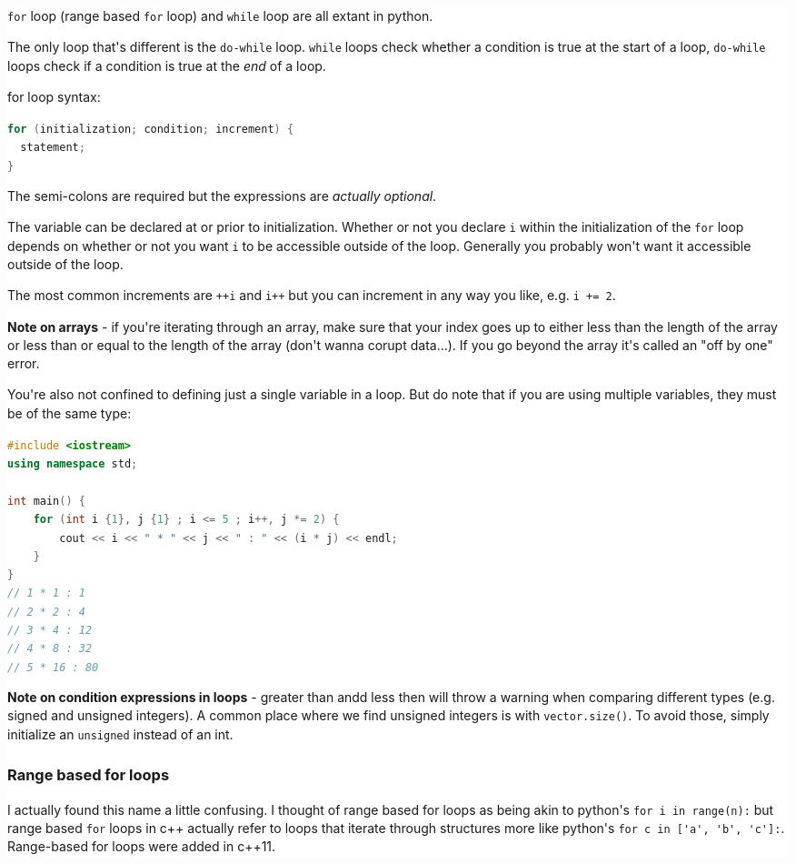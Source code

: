 `for` loop (range based `for` loop) and `while` loop are all extant in python.

The only loop that's different is the `do-while` loop. `while` loops check whether a condition is true at the start of a loop, `do-while` loops check if a condition is true at the _end_ of a loop.

for loop syntax:

```c++
for (initialization; condition; increment) {
  statement;
}
```

The semi-colons are required but the expressions are _actually optional_.

The variable can be declared at or prior to initialization.
Whether or not you declare `i` within the initialization of the `for` loop depends on whether or not you want `i` to be accessible outside of the loop. Generally you probably won't want it accessible outside of the loop.

The most common increments are `++i` and `i++` but you can increment in any way you like, e.g. `i += 2`.

**Note on arrays** - if you're iterating through an array, make sure that your index goes up to either less than the length of the array or less than or equal to the length of the array (don't wanna corupt data...). If you go beyond the array it's called an "off by one" error.

You're also not confined to defining just a single variable in a loop. But do note that if you are using multiple variables, they must be of the same type:  
```c++
#include <iostream>
using namespace std;

int main() {
    for (int i {1}, j {1} ; i <= 5 ; i++, j *= 2) {
        cout << i << " * " << j << " : " << (i * j) << endl;
    }
}
// 1 * 1 : 1
// 2 * 2 : 4
// 3 * 4 : 12
// 4 * 8 : 32
// 5 * 16 : 80
```

**Note on condition expressions in loops** - greater than andd less then will throw a warning when comparing different types (e.g. signed and unsigned integers). A common place where we find unsigned integers is with `vector.size()`. To avoid those, simply initialize an `unsigned` instead of an int.

### Range based for loops

I actually found this name a little confusing. I thought of range based for loops as being akin to python's `for i in range(n):` but range based `for` loops in c++ actually refer to loops that iterate through structures more like python's `for c in ['a', 'b', 'c']:`.  
Range-based for loops were added in c++11.
